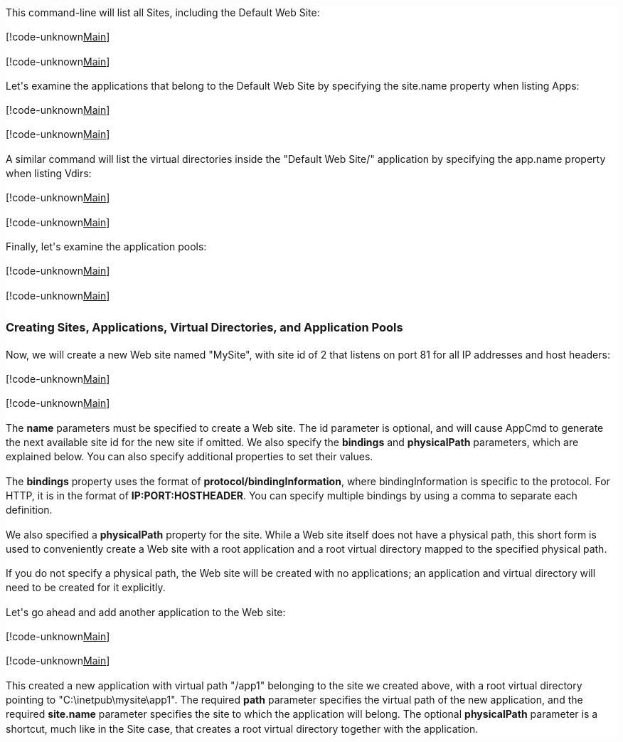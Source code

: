 This command-line will list all Sites, including the Default Web Site:

[!code-unknown[Main](getting-started-with-appcmdexe/samples/sample-126986-29.unknown)]

[!code-unknown[Main](getting-started-with-appcmdexe/samples/sample-126986-30.unknown)]

Let's examine the applications that belong to the Default Web Site by specifying the site.name property when listing Apps:

[!code-unknown[Main](getting-started-with-appcmdexe/samples/sample-126986-31.unknown)]

[!code-unknown[Main](getting-started-with-appcmdexe/samples/sample-126986-32.unknown)]

A similar command will list the virtual directories inside the "Default Web Site/" application by specifying the app.name property when listing Vdirs:

[!code-unknown[Main](getting-started-with-appcmdexe/samples/sample-126986-33.unknown)]

[!code-unknown[Main](getting-started-with-appcmdexe/samples/sample-126986-34.unknown)]

Finally, let's examine the application pools:

[!code-unknown[Main](getting-started-with-appcmdexe/samples/sample-126986-35.unknown)]

[!code-unknown[Main](getting-started-with-appcmdexe/samples/sample-126986-36.unknown)]

### Creating Sites, Applications, Virtual Directories, and Application Pools

Now, we will create a new Web site named "MySite", with site id of 2 that listens on port 81 for all IP addresses and host headers:

[!code-unknown[Main](getting-started-with-appcmdexe/samples/sample-126986-37.unknown)]

[!code-unknown[Main](getting-started-with-appcmdexe/samples/sample-126986-38.unknown)]

The **name** parameters must be specified to create a Web site. The id parameter is optional, and will cause AppCmd to generate the next available site id for the new site if omitted. We also specify the **bindings** and **physicalPath** parameters, which are explained below. You can also specify additional properties to set their values.

The **bindings** property uses the format of **protocol/bindingInformation**, where bindingInformation is specific to the protocol. For HTTP, it is in the format of **IP:PORT:HOSTHEADER**. You can specify multiple bindings by using a comma to separate each definition.

We also specified a **physicalPath** property for the site. While a Web site itself does not have a physical path, this short form is used to conveniently create a Web site with a root application and a root virtual directory mapped to the specified physical path.

If you do not specify a physical path, the Web site will be created with no applications; an application and virtual directory will need to be created for it explicitly.

Let's go ahead and add another application to the Web site:

[!code-unknown[Main](getting-started-with-appcmdexe/samples/sample-126986-39.unknown)]

[!code-unknown[Main](getting-started-with-appcmdexe/samples/sample-126986-40.unknown)]

This created a new application with virtual path "/app1" belonging to the site we created above, with a root virtual directory pointing to "C:\inetpub\mysite\app1". The required **path** parameter specifies the virtual path of the new application, and the required **site.name** parameter specifies the site to which the application will belong. The optional **physicalPath** parameter is a shortcut, much like in the Site case, that creates a root virtual directory together with the application.
